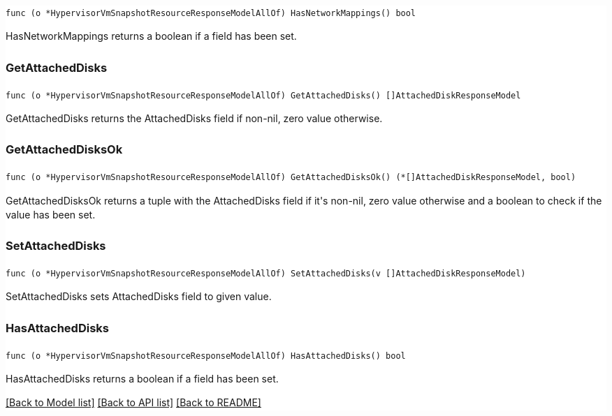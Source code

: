 `func (o *HypervisorVmSnapshotResourceResponseModelAllOf) HasNetworkMappings() bool`

HasNetworkMappings returns a boolean if a field has been set.

### GetAttachedDisks

`func (o *HypervisorVmSnapshotResourceResponseModelAllOf) GetAttachedDisks() []AttachedDiskResponseModel`

GetAttachedDisks returns the AttachedDisks field if non-nil, zero value otherwise.

### GetAttachedDisksOk

`func (o *HypervisorVmSnapshotResourceResponseModelAllOf) GetAttachedDisksOk() (*[]AttachedDiskResponseModel, bool)`

GetAttachedDisksOk returns a tuple with the AttachedDisks field if it's non-nil, zero value otherwise
and a boolean to check if the value has been set.

### SetAttachedDisks

`func (o *HypervisorVmSnapshotResourceResponseModelAllOf) SetAttachedDisks(v []AttachedDiskResponseModel)`

SetAttachedDisks sets AttachedDisks field to given value.

### HasAttachedDisks

`func (o *HypervisorVmSnapshotResourceResponseModelAllOf) HasAttachedDisks() bool`

HasAttachedDisks returns a boolean if a field has been set.


[[Back to Model list]](../README.md#documentation-for-models) [[Back to API list]](../README.md#documentation-for-api-endpoints) [[Back to README]](../README.md)


